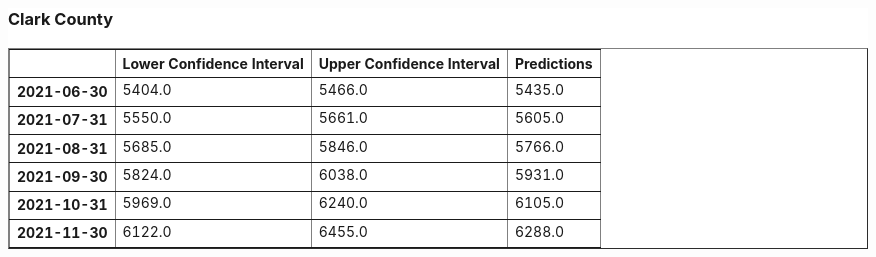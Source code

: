 

### Clark County




<div>
<style scoped>
    .dataframe tbody tr th:only-of-type {
        vertical-align: middle;
    }

    .dataframe tbody tr th {
        vertical-align: top;
    }

    .dataframe thead th {
        text-align: right;
    }
</style>
<table border="1" class="dataframe">
  <thead>
    <tr style="text-align: right;">
      <th></th>
      <th>Lower Confidence Interval</th>
      <th>Upper Confidence Interval</th>
      <th>Predictions</th>
    </tr>
  </thead>
  <tbody>
    <tr>
      <th>2021-06-30</th>
      <td>5404.0</td>
      <td>5466.0</td>
      <td>5435.0</td>
    </tr>
    <tr>
      <th>2021-07-31</th>
      <td>5550.0</td>
      <td>5661.0</td>
      <td>5605.0</td>
    </tr>
    <tr>
      <th>2021-08-31</th>
      <td>5685.0</td>
      <td>5846.0</td>
      <td>5766.0</td>
    </tr>
    <tr>
      <th>2021-09-30</th>
      <td>5824.0</td>
      <td>6038.0</td>
      <td>5931.0</td>
    </tr>
    <tr>
      <th>2021-10-31</th>
      <td>5969.0</td>
      <td>6240.0</td>
      <td>6105.0</td>
    </tr>
    <tr>
      <th>2021-11-30</th>
      <td>6122.0</td>
      <td>6455.0</td>
      <td>6288.0</td>